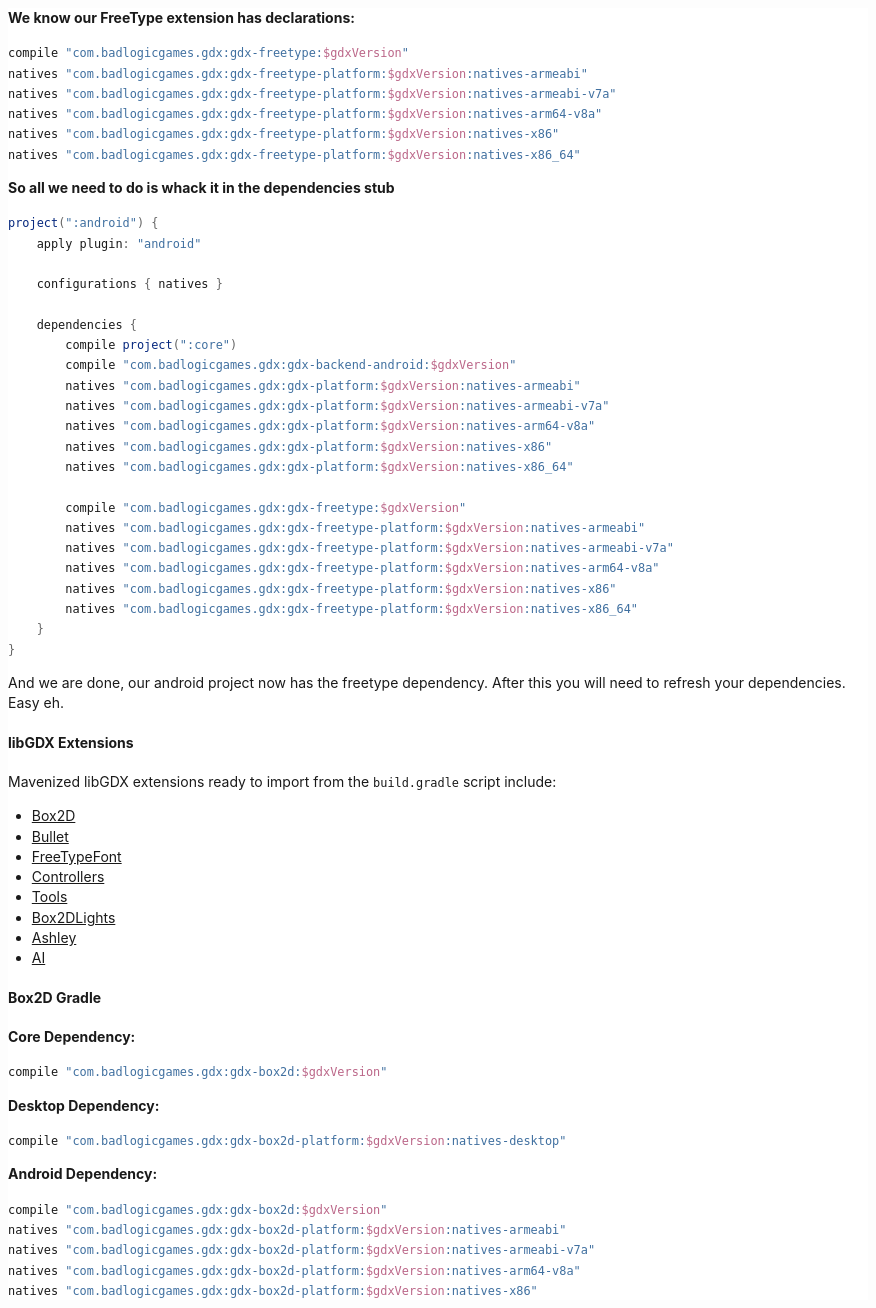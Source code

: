 **We know our FreeType extension has declarations:**
```groovy
compile "com.badlogicgames.gdx:gdx-freetype:$gdxVersion"
natives "com.badlogicgames.gdx:gdx-freetype-platform:$gdxVersion:natives-armeabi"
natives "com.badlogicgames.gdx:gdx-freetype-platform:$gdxVersion:natives-armeabi-v7a"
natives "com.badlogicgames.gdx:gdx-freetype-platform:$gdxVersion:natives-arm64-v8a"
natives "com.badlogicgames.gdx:gdx-freetype-platform:$gdxVersion:natives-x86"
natives "com.badlogicgames.gdx:gdx-freetype-platform:$gdxVersion:natives-x86_64"
```

**So all we need to do is whack it in the dependencies stub**

```groovy
project(":android") {
    apply plugin: "android"

    configurations { natives }

    dependencies {
        compile project(":core")
        compile "com.badlogicgames.gdx:gdx-backend-android:$gdxVersion"
        natives "com.badlogicgames.gdx:gdx-platform:$gdxVersion:natives-armeabi"
        natives "com.badlogicgames.gdx:gdx-platform:$gdxVersion:natives-armeabi-v7a"
        natives "com.badlogicgames.gdx:gdx-platform:$gdxVersion:natives-arm64-v8a"
        natives "com.badlogicgames.gdx:gdx-platform:$gdxVersion:natives-x86"
        natives "com.badlogicgames.gdx:gdx-platform:$gdxVersion:natives-x86_64"
   
        compile "com.badlogicgames.gdx:gdx-freetype:$gdxVersion"
        natives "com.badlogicgames.gdx:gdx-freetype-platform:$gdxVersion:natives-armeabi"
        natives "com.badlogicgames.gdx:gdx-freetype-platform:$gdxVersion:natives-armeabi-v7a"
        natives "com.badlogicgames.gdx:gdx-freetype-platform:$gdxVersion:natives-arm64-v8a"
        natives "com.badlogicgames.gdx:gdx-freetype-platform:$gdxVersion:natives-x86"
        natives "com.badlogicgames.gdx:gdx-freetype-platform:$gdxVersion:natives-x86_64"
    }
}
```
And we are done, our android project now has the freetype dependency.
After this you will need to refresh your dependencies. Easy eh.

#### libGDX Extensions
Mavenized libGDX extensions ready to import from the `build.gradle` script include:
* [Box2D](#box2d-gradle)
* [Bullet](#bullet-gradle)
* [FreeTypeFont](#freetypefont-gradle)
* [Controllers](#controllers-gradle)
* [Tools](#tools-gradle)
* [Box2DLights](#box2dlights-gradle)
* [Ashley](#ashley-gradle)
* [AI](#ai-gradle)

#### Box2D Gradle
**Core Dependency:**
```groovy
compile "com.badlogicgames.gdx:gdx-box2d:$gdxVersion"
```
**Desktop Dependency:**
```groovy
compile "com.badlogicgames.gdx:gdx-box2d-platform:$gdxVersion:natives-desktop"
```
**Android Dependency:**
```groovy
compile "com.badlogicgames.gdx:gdx-box2d:$gdxVersion"
natives "com.badlogicgames.gdx:gdx-box2d-platform:$gdxVersion:natives-armeabi"
natives "com.badlogicgames.gdx:gdx-box2d-platform:$gdxVersion:natives-armeabi-v7a"
natives "com.badlogicgames.gdx:gdx-box2d-platform:$gdxVersion:natives-arm64-v8a"
natives "com.badlogicgames.gdx:gdx-box2d-platform:$gdxVersion:natives-x86"
```